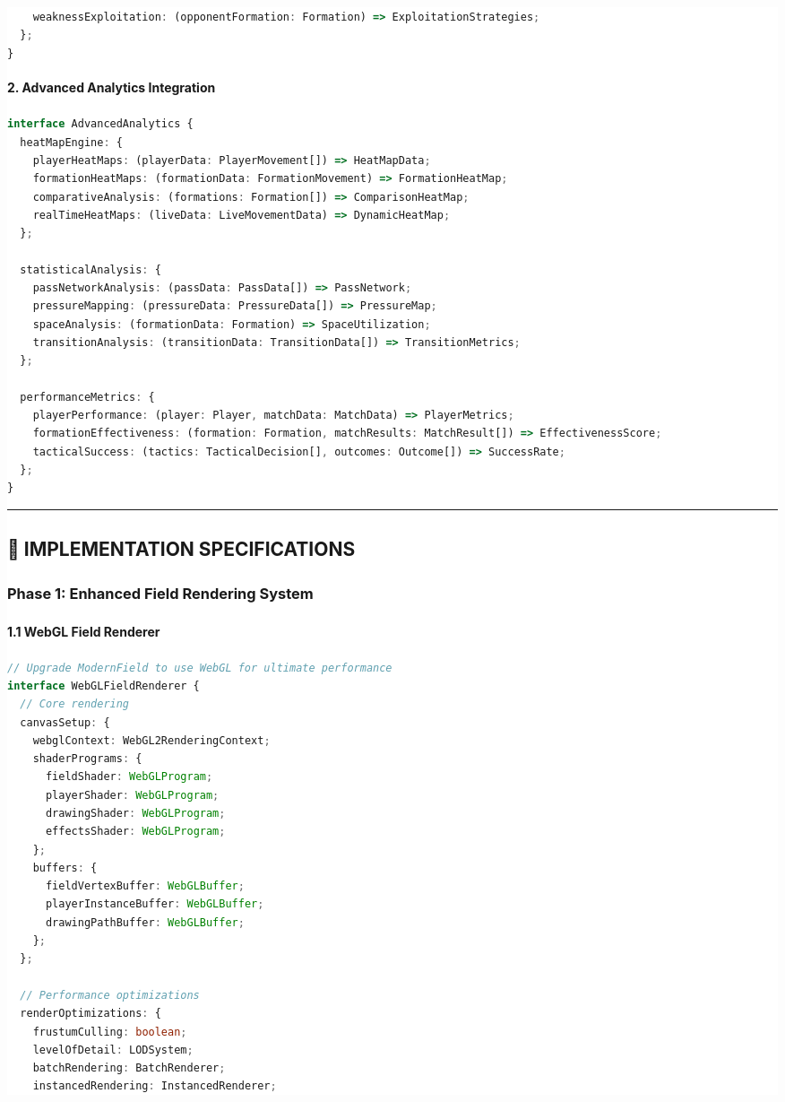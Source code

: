 ```typescript
    weaknessExploitation: (opponentFormation: Formation) => ExploitationStrategies;
  };
}
```

#### 2. **Advanced Analytics Integration**
```typescript
interface AdvancedAnalytics {
  heatMapEngine: {
    playerHeatMaps: (playerData: PlayerMovement[]) => HeatMapData;
    formationHeatMaps: (formationData: FormationMovement) => FormationHeatMap;
    comparativeAnalysis: (formations: Formation[]) => ComparisonHeatMap;
    realTimeHeatMaps: (liveData: LiveMovementData) => DynamicHeatMap;
  };
  
  statisticalAnalysis: {
    passNetworkAnalysis: (passData: PassData[]) => PassNetwork;
    pressureMapping: (pressureData: PressureData[]) => PressureMap;
    spaceAnalysis: (formationData: Formation) => SpaceUtilization;
    transitionAnalysis: (transitionData: TransitionData[]) => TransitionMetrics;
  };
  
  performanceMetrics: {
    playerPerformance: (player: Player, matchData: MatchData) => PlayerMetrics;
    formationEffectiveness: (formation: Formation, matchResults: MatchResult[]) => EffectivenessScore;
    tacticalSuccess: (tactics: TacticalDecision[], outcomes: Outcome[]) => SuccessRate;
  };
}
```

---

## 🚀 IMPLEMENTATION SPECIFICATIONS

### Phase 1: Enhanced Field Rendering System

#### 1.1 WebGL Field Renderer
```typescript
// Upgrade ModernField to use WebGL for ultimate performance
interface WebGLFieldRenderer {
  // Core rendering
  canvasSetup: {
    webglContext: WebGL2RenderingContext;
    shaderPrograms: {
      fieldShader: WebGLProgram;
      playerShader: WebGLProgram;
      drawingShader: WebGLProgram;
      effectsShader: WebGLProgram;
    };
    buffers: {
      fieldVertexBuffer: WebGLBuffer;
      playerInstanceBuffer: WebGLBuffer;
      drawingPathBuffer: WebGLBuffer;
    };
  };
  
  // Performance optimizations
  renderOptimizations: {
    frustumCulling: boolean;
    levelOfDetail: LODSystem;
    batchRendering: BatchRenderer;
    instancedRendering: InstancedRenderer;
```